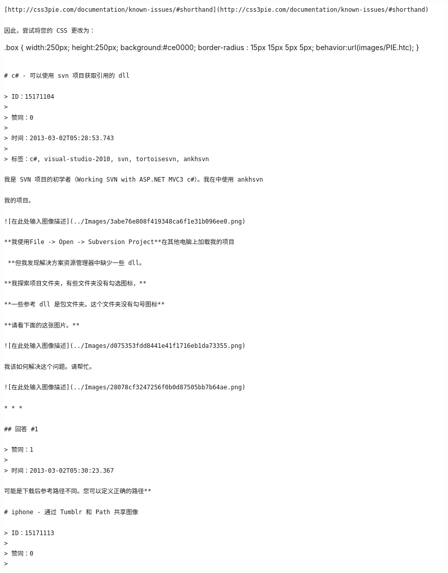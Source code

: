 ```
[http://css3pie.com/documentation/known-issues/#shorthand](http://css3pie.com/documentation/known-issues/#shorthand)

因此，尝试将您的 CSS 更改为：

```
.box {
     width:250px;
     height:250px;
     background:#ce0000;
     border-radius : 15px 15px 5px 5px;
     behavior:url(images/PIE.htc);
} 
```

# c# - 可以使用 svn 项目获取引用的 dll

> ID：15171104
> 
> 赞同：0
> 
> 时间：2013-03-02T05:28:53.743
> 
> 标签：c#, visual-studio-2010, svn, tortoisesvn, ankhsvn

我是 SVN 项目的初学者（Working SVN with ASP.NET MVC3 c#）。我在中使用 ankhsvn

我的项目。

![在此处输入图像描述](../Images/3abe76e808f419348ca6f1e31b096ee0.png)

**我使用File -> Open -> Subversion Project**在其他电脑上加载我的项目

 **但我发现解决方案资源管理器中缺少一些 dll。

**我探索项目文件夹，有些文件夹没有勾选图标，**

**一些参考 dll 是包文件夹。这个文件夹没有勾号图标**

**请看下面的这张图片。**

![在此处输入图像描述](../Images/d075353fdd8441e41f1716eb1da73355.png)

我该如何解决这个问题。请帮忙。

![在此处输入图像描述](../Images/28078cf3247256f0b0d87505bb7b64ae.png)

* * *

## 回答 #1

> 赞同：1
> 
> 时间：2013-03-02T05:30:23.367

可能是下载后参考路径不同。您可以定义正确的路径**

# iphone - 通过 Tumblr 和 Path 共享图像

> ID：15171113
> 
> 赞同：0
> 
```